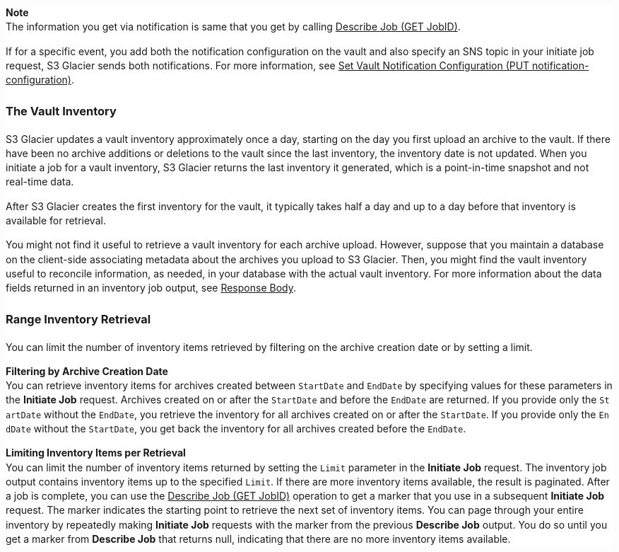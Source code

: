  

**Note**  
The information you get via notification is same that you get by calling [Describe Job \(GET JobID\)](api-describe-job-get.md)\. 

If for a specific event, you add both the notification configuration on the vault and also specify an SNS topic in your initiate job request, S3 Glacier sends both notifications\. For more information, see [Set Vault Notification Configuration \(PUT notification\-configuration\)](api-vault-notifications-put.md)\.

### The Vault Inventory<a name="api-initiate-job-post-about-the-vault-inventory"></a>

S3 Glacier updates a vault inventory approximately once a day, starting on the day you first upload an archive to the vault\. If there have been no archive additions or deletions to the vault since the last inventory, the inventory date is not updated\. When you initiate a job for a vault inventory, S3 Glacier returns the last inventory it generated, which is a point\-in\-time snapshot and not real\-time data\. 

After S3 Glacier creates the first inventory for the vault, it typically takes half a day and up to a day before that inventory is available for retrieval\. 

You might not find it useful to retrieve a vault inventory for each archive upload\. However, suppose that you maintain a database on the client\-side associating metadata about the archives you upload to S3 Glacier\. Then, you might find the vault inventory useful to reconcile information, as needed, in your database with the actual vault inventory\. For more information about the data fields returned in an inventory job output, see [Response Body](api-job-output-get.md#api-job-output-get-responses-elements)\.

### Range Inventory Retrieval<a name="api-initiate-job-post-vault-inventory-list-filtering"></a>

 You can limit the number of inventory items retrieved by filtering on the archive creation date or by setting a limit\.

**Filtering by Archive Creation Date**  
You can retrieve inventory items for archives created between `StartDate` and `EndDate` by specifying values for these parameters in the **Initiate Job** request\. Archives created on or after the `StartDate` and before the `EndDate` are returned\. If you provide only the `StartDate` without the `EndDate`, you retrieve the inventory for all archives created on or after the `StartDate`\. If you provide only the `EndDate` without the `StartDate`, you get back the inventory for all archives created before the `EndDate`\.

**Limiting Inventory Items per Retrieval**  
 You can limit the number of inventory items returned by setting the `Limit` parameter in the **Initiate Job** request\. The inventory job output contains inventory items up to the specified `Limit`\. If there are more inventory items available, the result is paginated\. After a job is complete, you can use the [Describe Job \(GET JobID\)](api-describe-job-get.md) operation to get a marker that you use in a subsequent **Initiate Job** request\. The marker indicates the starting point to retrieve the next set of inventory items\. You can page through your entire inventory by repeatedly making **Initiate Job** requests with the marker from the previous **Describe Job** output\. You do so until you get a marker from **Describe Job** that returns null, indicating that there are no more inventory items available\.
